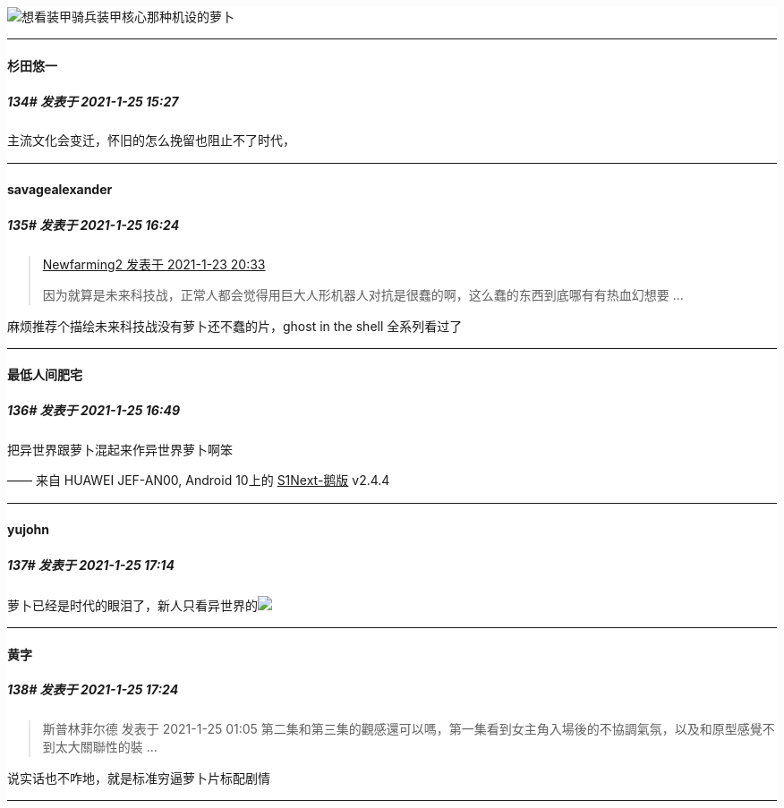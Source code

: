 
<img src="https://static.saraba1st.com/image/smiley/face2017/043.png" referrerpolicy="no-referrer">想看装甲骑兵装甲核心那种机设的萝卜


-----

####  杉田悠一  
##### 134#       发表于 2021-1-25 15:27


主流文化会变迁，怀旧的怎么挽留也阻止不了时代，


-----

####  savagealexander  
##### 135#       发表于 2021-1-25 16:24


<blockquote><a href="httphttps://bbs.saraba1st.com/2b/forum.php?mod=redirect&amp;goto=findpost&amp;pid=50125646&amp;ptid=1984324" target="_blank">Newfarming2 发表于 2021-1-23 20:33</a>

因为就算是未来科技战，正常人都会觉得用巨大人形机器人对抗是很蠢的啊，这么蠢的东西到底哪有有热血幻想要 ...</blockquote>
麻烦推荐个描绘未来科技战没有萝卜还不蠢的片，ghost in the shell 全系列看过了


-----

####  最低人间肥宅  
##### 136#       发表于 2021-1-25 16:49


把异世界跟萝卜混起来作异世界萝卜啊笨

—— 来自 HUAWEI JEF-AN00, Android 10上的 [S1Next-鹅版](https://github.com/ykrank/S1-Next/releases) v2.4.4


-----

####  yujohn  
##### 137#       发表于 2021-1-25 17:14


萝卜已经是时代的眼泪了，新人只看异世界的<img src="https://static.saraba1st.com/image/smiley/face2017/037.png" referrerpolicy="no-referrer">


-----

####  黄字  
##### 138#       发表于 2021-1-25 17:24


<blockquote>斯普林菲尔德 发表于 2021-1-25 01:05
第二集和第三集的觀感還可以嗎，第一集看到女主角入場後的不協調氣氛，以及和原型感覺不到太大關聯性的裝 ...</blockquote>
说实话也不咋地，就是标准穷逼萝卜片标配剧情


-----
